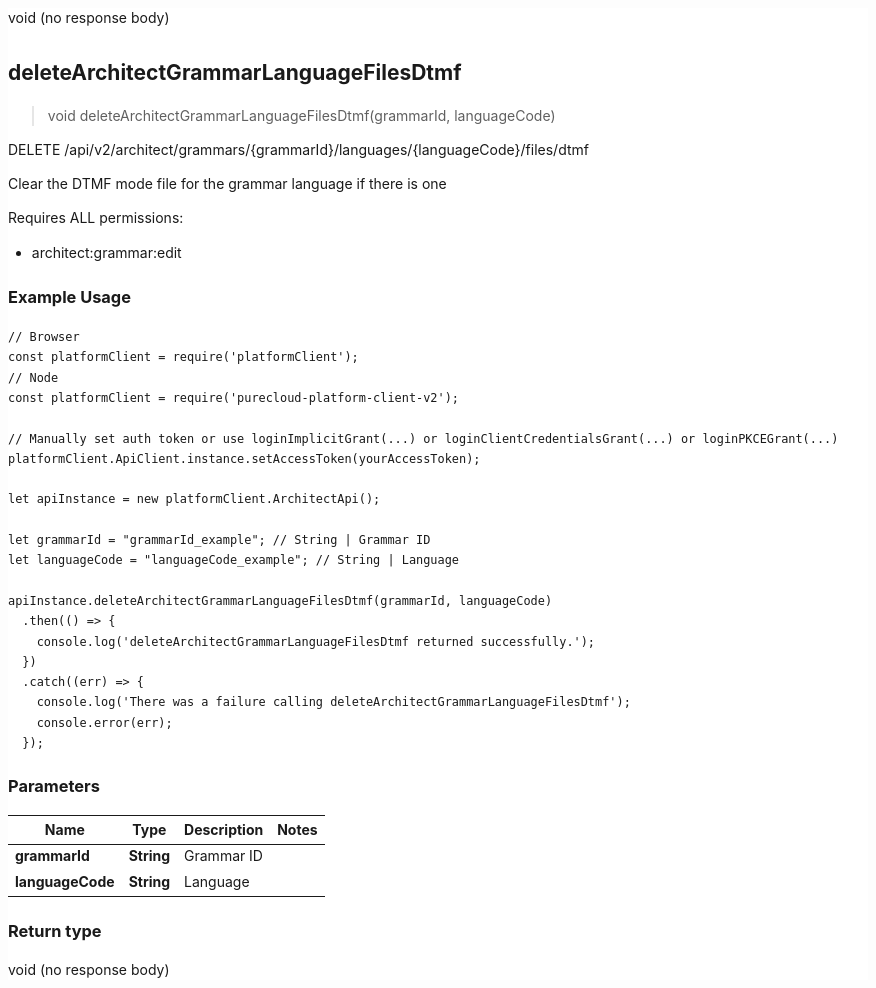 void (no response body)


## deleteArchitectGrammarLanguageFilesDtmf

> void deleteArchitectGrammarLanguageFilesDtmf(grammarId, languageCode)


DELETE /api/v2/architect/grammars/{grammarId}/languages/{languageCode}/files/dtmf

Clear the DTMF mode file for the grammar language if there is one

Requires ALL permissions:

* architect:grammar:edit

### Example Usage

```{"language":"javascript"}
// Browser
const platformClient = require('platformClient');
// Node
const platformClient = require('purecloud-platform-client-v2');

// Manually set auth token or use loginImplicitGrant(...) or loginClientCredentialsGrant(...) or loginPKCEGrant(...)
platformClient.ApiClient.instance.setAccessToken(yourAccessToken);

let apiInstance = new platformClient.ArchitectApi();

let grammarId = "grammarId_example"; // String | Grammar ID
let languageCode = "languageCode_example"; // String | Language

apiInstance.deleteArchitectGrammarLanguageFilesDtmf(grammarId, languageCode)
  .then(() => {
    console.log('deleteArchitectGrammarLanguageFilesDtmf returned successfully.');
  })
  .catch((err) => {
    console.log('There was a failure calling deleteArchitectGrammarLanguageFilesDtmf');
    console.error(err);
  });
```

### Parameters


| Name | Type | Description  | Notes |
| ------------- | ------------- | ------------- | ------------- |
 **grammarId** | **String** | Grammar ID |  |
 **languageCode** | **String** | Language |  |

### Return type

void (no response body)

